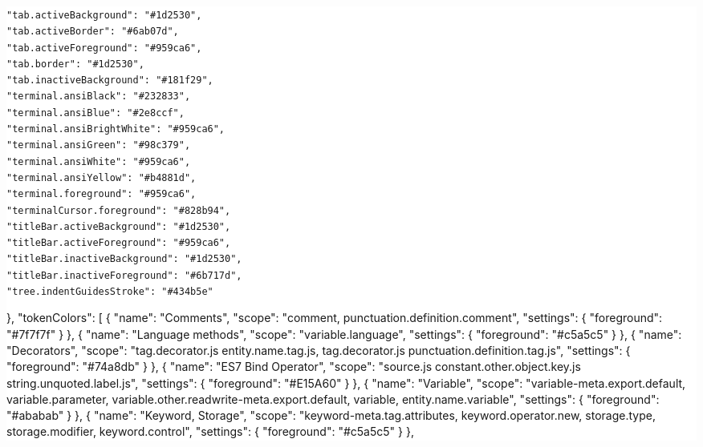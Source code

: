     "tab.activeBackground": "#1d2530",
    "tab.activeBorder": "#6ab07d",
    "tab.activeForeground": "#959ca6",
    "tab.border": "#1d2530",
    "tab.inactiveBackground": "#181f29",
    "terminal.ansiBlack": "#232833",
    "terminal.ansiBlue": "#2e8ccf",
    "terminal.ansiBrightWhite": "#959ca6",
    "terminal.ansiGreen": "#98c379",
    "terminal.ansiWhite": "#959ca6",
    "terminal.ansiYellow": "#b4881d",
    "terminal.foreground": "#959ca6",
    "terminalCursor.foreground": "#828b94",
    "titleBar.activeBackground": "#1d2530",
    "titleBar.activeForeground": "#959ca6",
    "titleBar.inactiveBackground": "#1d2530",
    "titleBar.inactiveForeground": "#6b717d",
    "tree.indentGuidesStroke": "#434b5e"
  },
  "tokenColors": [
    {
      "name": "Comments",
      "scope": "comment, punctuation.definition.comment",
      "settings": {
        "foreground": "#7f7f7f"
      }
    },
    {
      "name": "Language methods",
      "scope": "variable.language",
      "settings": {
        "foreground": "#c5a5c5"
      }
    },
    {
      "name": "Decorators",
      "scope": "tag.decorator.js entity.name.tag.js, tag.decorator.js punctuation.definition.tag.js",
      "settings": {
        "foreground": "#74a8db"
      }
    },
    {
      "name": "ES7 Bind Operator",
      "scope": "source.js constant.other.object.key.js string.unquoted.label.js",
      "settings": {
        "foreground": "#E15A60"
      }
    },
    {
      "name": "Variable",
      "scope": "variable-meta.export.default, variable.parameter, variable.other.readwrite-meta.export.default, variable, entity.name.variable",
      "settings": {
        "foreground": "#ababab"
      }
    },
    {
      "name": "Keyword, Storage",
      "scope": "keyword-meta.tag.attributes, keyword.operator.new, storage.type, storage.modifier, keyword.control",
      "settings": {
        "foreground": "#c5a5c5"
      }
    },